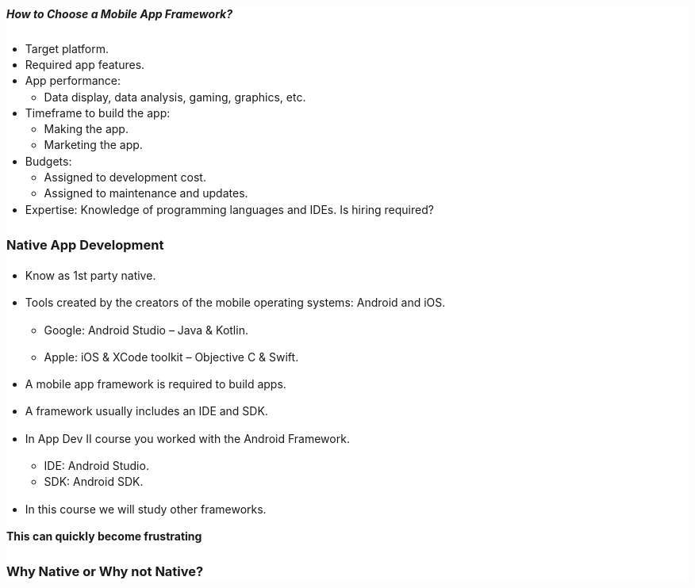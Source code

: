 ##### 	How to Choose a Mobile App Framework?

- Target platform.
- Required app features.
- App performance: 
  - Data display, data analysis, gaming, graphics, etc.
- Timeframe to build the app:
  - Making the app.
  - Marketing the app.
- Budgets:
  - Assigned to development cost.
  - Assigned to maintenance and updates.
- Expertise: Knowledge of programming languages and IDEs. Is hiring required?

### Native App Development

- Know as 1st party native.

- Tools created by the creators of the mobile operating systems: Android and iOS. 

  - Google: Android Studio – Java & Kotlin.

  - Apple: iOS & XCode toolkit – Objective C & Swift.


- A mobile app framework is required to build apps.

- A framework usually includes an IDE and SDK. 
- In App Dev II course you worked with the Android Framework.
  - IDE: Android Studio.
  - SDK: Android SDK.
- In this course we will study other frameworks.



**This can quickly become frustrating**

### Why Native or Why not Native?
